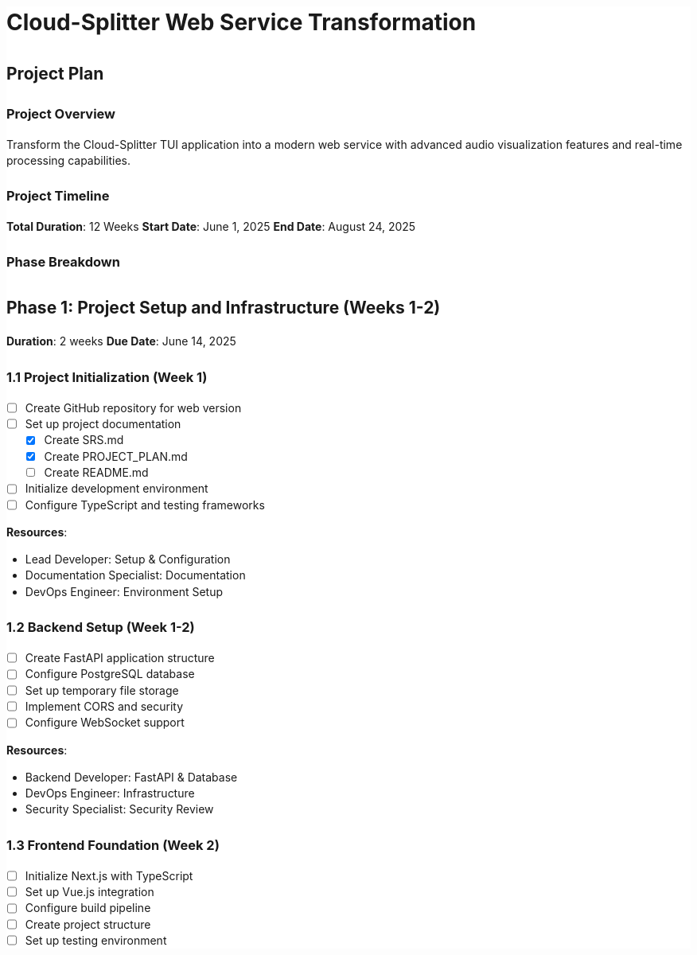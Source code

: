 # Cloud-Splitter Web Service Transformation
## Project Plan

### Project Overview
Transform the Cloud-Splitter TUI application into a modern web service with advanced audio visualization features and real-time processing capabilities.

### Project Timeline
**Total Duration**: 12 Weeks
**Start Date**: June 1, 2025
**End Date**: August 24, 2025

### Phase Breakdown

## Phase 1: Project Setup and Infrastructure (Weeks 1-2)
**Duration**: 2 weeks
**Due Date**: June 14, 2025

### 1.1 Project Initialization (Week 1)
- [ ] Create GitHub repository for web version
- [ ] Set up project documentation
  - [x] Create SRS.md
  - [x] Create PROJECT_PLAN.md
  - [ ] Create README.md
- [ ] Initialize development environment
- [ ] Configure TypeScript and testing frameworks

**Resources**:
- Lead Developer: Setup & Configuration
- Documentation Specialist: Documentation
- DevOps Engineer: Environment Setup

### 1.2 Backend Setup (Week 1-2)
- [ ] Create FastAPI application structure
- [ ] Configure PostgreSQL database
- [ ] Set up temporary file storage
- [ ] Implement CORS and security
- [ ] Configure WebSocket support

**Resources**:
- Backend Developer: FastAPI & Database
- DevOps Engineer: Infrastructure
- Security Specialist: Security Review

### 1.3 Frontend Foundation (Week 2)
- [ ] Initialize Next.js with TypeScript
- [ ] Set up Vue.js integration
- [ ] Configure build pipeline
- [ ] Create project structure
- [ ] Set up testing environment

